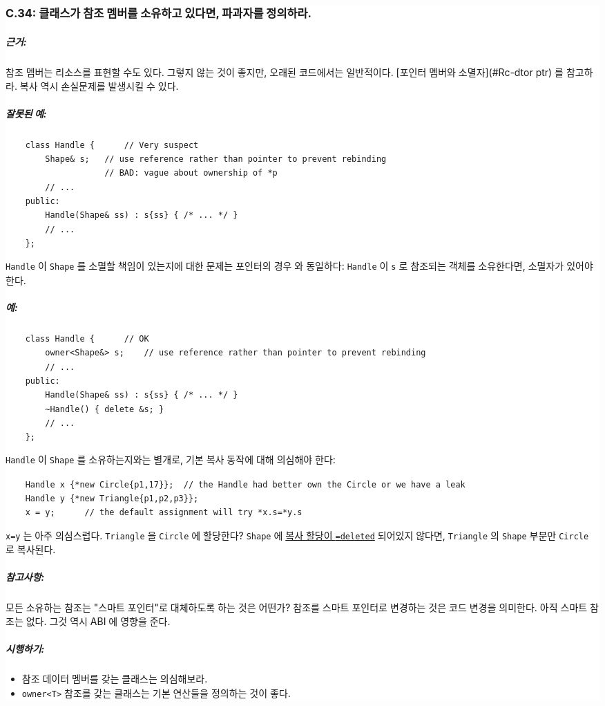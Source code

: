 


### <a name="Rc-dtor-ref"></a> C.34: 클래스가 참조 멤버를 소유하고 있다면, 파과자를 정의하라.

##### 근거: 
참조 멤버는 리소스를 표현할 수도 있다.
그렇지 않는 것이 좋지만, 오래된 코드에서는 일반적이다.
[포인터 멤버와 소멸자](#Rc-dtor ptr) 를 참고하라.
복사 역시 손실문제를 발생시킬 수 있다.

##### 잘못된 예:
```
	class Handle {		// Very suspect
		Shape& s;	// use reference rather than pointer to prevent rebinding
					// BAD: vague about ownership of *p
		// ...
	public:
		Handle(Shape& ss) : s{ss} { /* ... */ }
		// ...
	};
```
`Handle` 이 `Shape` 를 소멸할 책임이 있는지에 대한 문제는 <a ref="#Rc-dtor ptr">포인터의 경우</a> 와 동일하다:
`Handle` 이 `s` 로 참조되는 객체를 소유한다면, 소멸자가 있어야 한다.

##### 예:
```
	class Handle {		// OK
		owner<Shape&> s;	// use reference rather than pointer to prevent rebinding
		// ...
	public:
		Handle(Shape& ss) : s{ss} { /* ... */ }
		~Handle() { delete &s; }
		// ...
	};
```
`Handle` 이 `Shape` 를 소유하는지와는 별개로, 기본 복사 동작에 대해 의심해야 한다:
```
	Handle x {*new Circle{p1,17}};	// the Handle had better own the Circle or we have a leak
	Handle y {*new Triangle{p1,p2,p3}};
	x = y;		// the default assignment will try *x.s=*y.s
```
`x=y` 는 아주 의심스럽다.
`Triangle` 을 `Circle` 에 할당한다?
`Shape` 에 [복사 할당이 `=deleted`](#Rc-copy-virtual) 되어있지 않다면, `Triangle` 의 `Shape` 부분만 `Circle` 로 복사된다.

##### 참고사항: 
모든 소유하는 참조는 "스마트 포인터"로 대체하도록 하는 것은 어떤가?
참조를 스마트 포인터로 변경하는 것은 코드 변경을 의미한다.
아직 스마트 참조는 없다.
그것 역시 ABI 에 영향을 준다.

##### 시행하기:
* 참조 데이터 멤버를 갖는 클래스는 의심해보라.
* `owner<T>` 참조를 갖는 클래스는 기본 연산들을 정의하는 것이 좋다.
